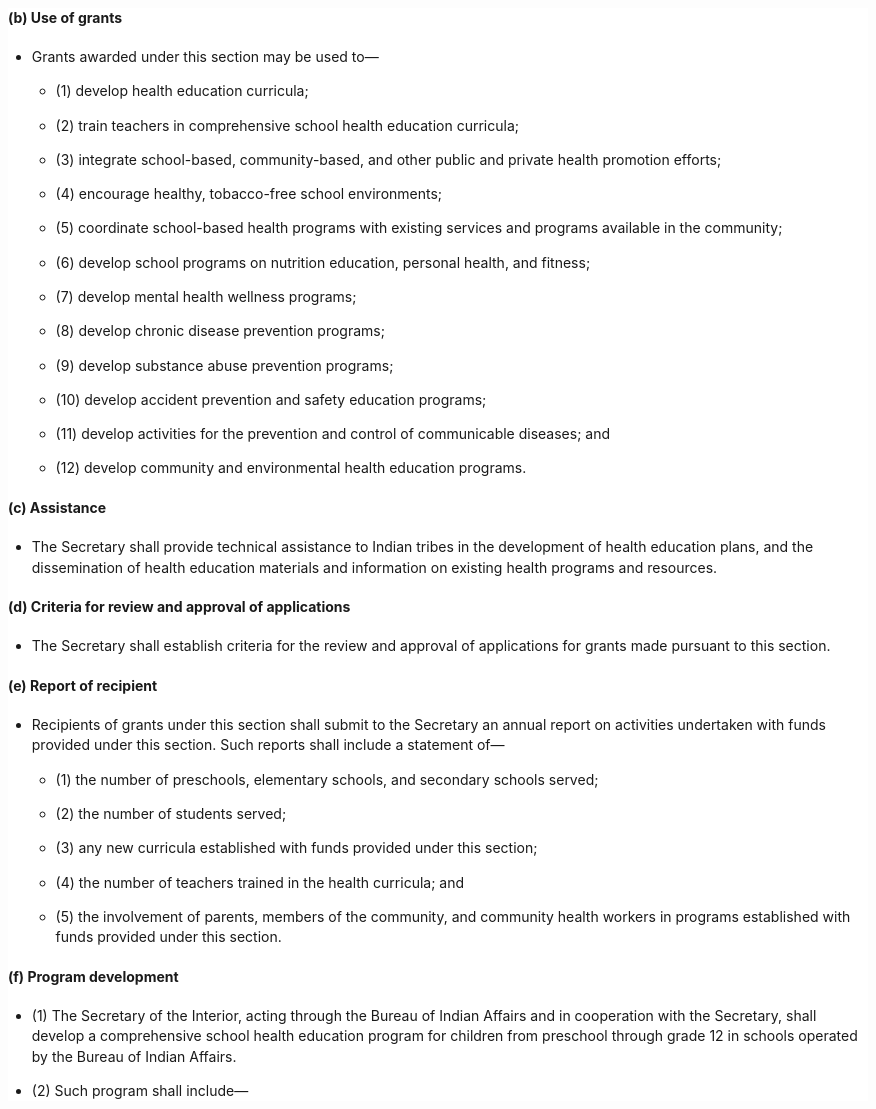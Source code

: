 #### (b) Use of grants
* Grants awarded under this section may be used to—

  * (1) develop health education curricula;

  * (2) train teachers in comprehensive school health education curricula;

  * (3) integrate school-based, community-based, and other public and private health promotion efforts;

  * (4) encourage healthy, tobacco-free school environments;

  * (5) coordinate school-based health programs with existing services and programs available in the community;

  * (6) develop school programs on nutrition education, personal health, and fitness;

  * (7) develop mental health wellness programs;

  * (8) develop chronic disease prevention programs;

  * (9) develop substance abuse prevention programs;

  * (10) develop accident prevention and safety education programs;

  * (11) develop activities for the prevention and control of communicable diseases; and

  * (12) develop community and environmental health education programs.

#### (c) Assistance
* The Secretary shall provide technical assistance to Indian tribes in the development of health education plans, and the dissemination of health education materials and information on existing health programs and resources.

#### (d) Criteria for review and approval of applications
* The Secretary shall establish criteria for the review and approval of applications for grants made pursuant to this section.

#### (e) Report of recipient
* Recipients of grants under this section shall submit to the Secretary an annual report on activities undertaken with funds provided under this section. Such reports shall include a statement of—

  * (1) the number of preschools, elementary schools, and secondary schools served;

  * (2) the number of students served;

  * (3) any new curricula established with funds provided under this section;

  * (4) the number of teachers trained in the health curricula; and

  * (5) the involvement of parents, members of the community, and community health workers in programs established with funds provided under this section.

#### (f) Program development
* (1) The Secretary of the Interior, acting through the Bureau of Indian Affairs and in cooperation with the Secretary, shall develop a comprehensive school health education program for children from preschool through grade 12 in schools operated by the Bureau of Indian Affairs.

* (2) Such program shall include—

